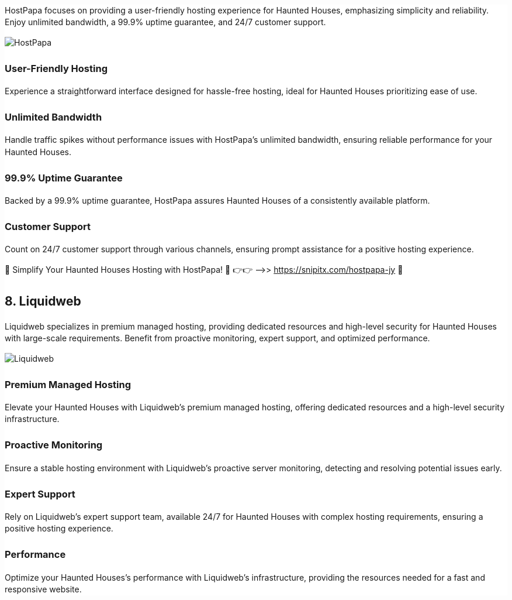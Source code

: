 HostPapa focuses on providing a user-friendly hosting experience for Haunted Houses, emphasizing simplicity and reliability. Enjoy unlimited bandwidth, a 99.9% uptime guarantee, and 24/7 customer support.

![HostPapa](https://i.imgur.com/ouDTkvl.jpeg "HostPapa Hosting")

### User-Friendly Hosting
Experience a straightforward interface designed for hassle-free hosting, ideal for Haunted Houses prioritizing ease of use.

### Unlimited Bandwidth
Handle traffic spikes without performance issues with HostPapa’s unlimited bandwidth, ensuring reliable performance for your Haunted Houses.

### 99.9% Uptime Guarantee
Backed by a 99.9% uptime guarantee, HostPapa assures Haunted Houses of a consistently available platform.

### Customer Support
Count on 24/7 customer support through various channels, ensuring prompt assistance for a positive hosting experience.

🌈 Simplify Your Haunted Houses Hosting with HostPapa! 🚀
👉👉 -->> https://snipitx.com/hostpapa-jy 🚀

## 8. Liquidweb

Liquidweb specializes in premium managed hosting, providing dedicated resources and high-level security for Haunted Houses with large-scale requirements. Benefit from proactive monitoring, expert support, and optimized performance.

![Liquidweb](https://i.imgur.com/4IvT9SC.jpeg "Liquidweb Hosting")

### Premium Managed Hosting
Elevate your Haunted Houses with Liquidweb’s premium managed hosting, offering dedicated resources and a high-level security infrastructure.

### Proactive Monitoring
Ensure a stable hosting environment with Liquidweb’s proactive server monitoring, detecting and resolving potential issues early.

### Expert Support
Rely on Liquidweb’s expert support team, available 24/7 for Haunted Houses with complex hosting requirements, ensuring a positive hosting experience.

### Performance
Optimize your Haunted Houses’s performance with Liquidweb’s infrastructure, providing the resources needed for a fast and responsive website.
